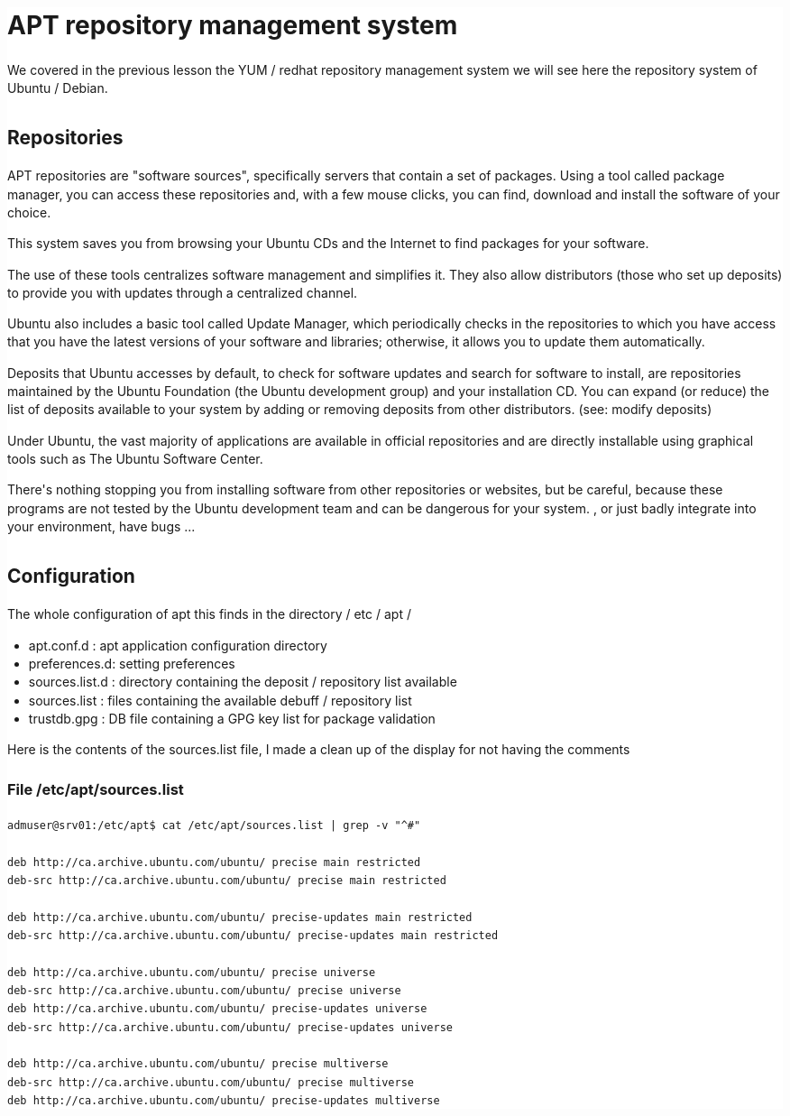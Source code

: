 # APT repository management system
We covered in the previous lesson the YUM / redhat repository management system we will see here the repository system of Ubuntu / Debian.

## Repositories
APT repositories are "software sources", specifically servers that contain a set of packages. Using a tool called package manager, you can access these repositories and, with a few mouse clicks, you can find, download and install the software of your choice.


This system saves you from browsing your Ubuntu CDs and the Internet to find packages for your software.


The use of these tools centralizes software management and simplifies it. They also allow distributors (those who set up deposits) to provide you with updates through a centralized channel.


Ubuntu also includes a basic tool called Update Manager, which periodically checks in the repositories to which you have access that you have the latest versions of your software and libraries; otherwise, it allows you to update them automatically.


Deposits that Ubuntu accesses by default, to check for software updates and search for software to install, are repositories maintained by the Ubuntu Foundation (the Ubuntu development group) and your installation CD. You can expand (or reduce) the list of deposits available to your system by adding or removing deposits from other distributors. (see: modify deposits)


Under Ubuntu, the vast majority of applications are available in official repositories and are directly installable using graphical tools such as The Ubuntu Software Center.


There's nothing stopping you from installing software from other repositories or websites, but be careful, because these programs are not tested by the Ubuntu development team and can be dangerous for your system. , or just badly integrate into your environment, have bugs ...


## Configuration
The whole configuration of apt this finds in the directory / etc / apt /
* apt.conf.d : apt application configuration directory
* preferences.d: setting preferences
* sources.list.d : directory containing the deposit / repository list available
* sources.list : files containing the available debuff / repository list
* trustdb.gpg : DB file containing a GPG key list for package validation

Here is the contents of the sources.list file, I made a clean up of the display for not having the comments
### File /etc/apt/sources.list
```
admuser@srv01:/etc/apt$ cat /etc/apt/sources.list | grep -v "^#"
 
deb http://ca.archive.ubuntu.com/ubuntu/ precise main restricted
deb-src http://ca.archive.ubuntu.com/ubuntu/ precise main restricted
 
deb http://ca.archive.ubuntu.com/ubuntu/ precise-updates main restricted
deb-src http://ca.archive.ubuntu.com/ubuntu/ precise-updates main restricted
 
deb http://ca.archive.ubuntu.com/ubuntu/ precise universe
deb-src http://ca.archive.ubuntu.com/ubuntu/ precise universe
deb http://ca.archive.ubuntu.com/ubuntu/ precise-updates universe
deb-src http://ca.archive.ubuntu.com/ubuntu/ precise-updates universe
 
deb http://ca.archive.ubuntu.com/ubuntu/ precise multiverse
deb-src http://ca.archive.ubuntu.com/ubuntu/ precise multiverse
deb http://ca.archive.ubuntu.com/ubuntu/ precise-updates multiverse
```